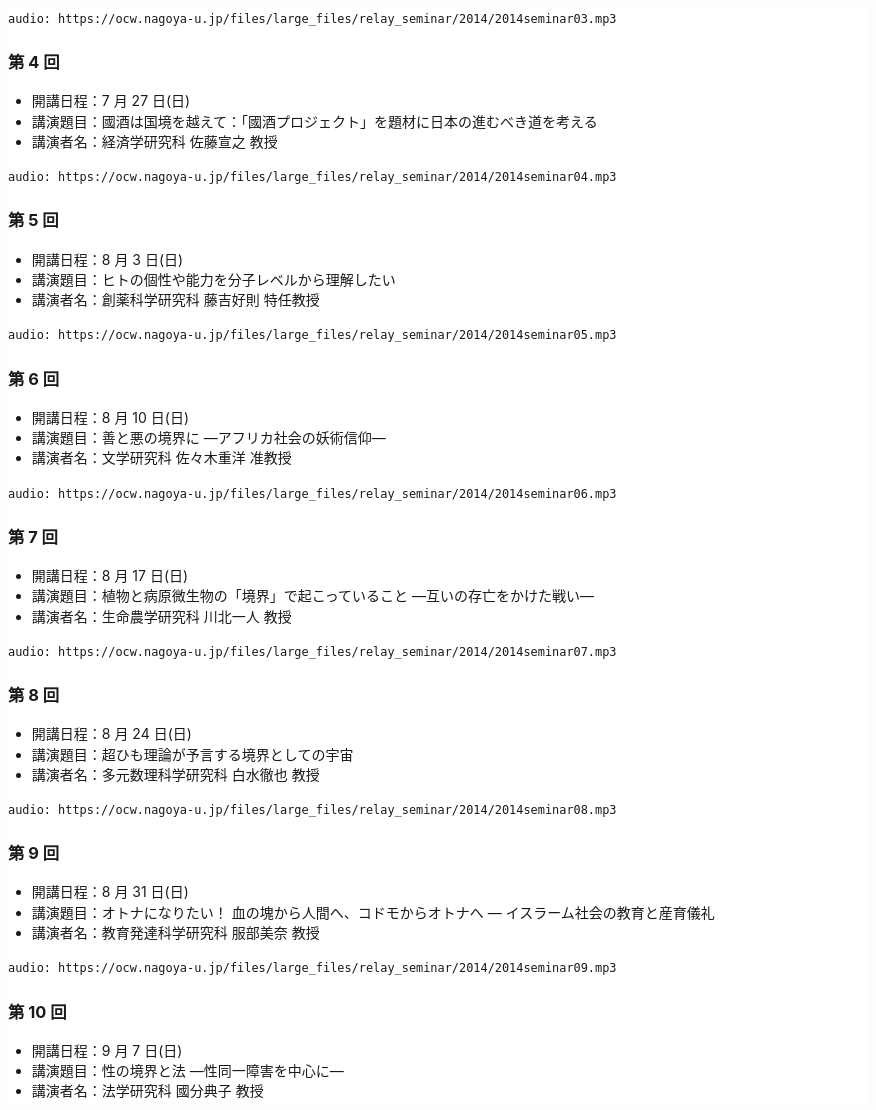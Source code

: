 `audio: https://ocw.nagoya-u.jp/files/large_files/relay_seminar/2014/2014seminar03.mp3`

### 第 4 回

- 開講日程：7 月 27 日(日)
- 講演題目：國酒は国境を越えて：「國酒プロジェクト」を題材に日本の進むべき道を考える
- 講演者名：経済学研究科 佐藤宣之 教授

`audio: https://ocw.nagoya-u.jp/files/large_files/relay_seminar/2014/2014seminar04.mp3`

### 第 5 回

- 開講日程：8 月 3 日(日)
- 講演題目：ヒトの個性や能力を分子レベルから理解したい
- 講演者名：創薬科学研究科 藤吉好則 特任教授

`audio: https://ocw.nagoya-u.jp/files/large_files/relay_seminar/2014/2014seminar05.mp3`

### 第 6 回

- 開講日程：8 月 10 日(日)
- 講演題目：善と悪の境界に ―アフリカ社会の妖術信仰―
- 講演者名：文学研究科 佐々木重洋 准教授

`audio: https://ocw.nagoya-u.jp/files/large_files/relay_seminar/2014/2014seminar06.mp3`

### 第 7 回

- 開講日程：8 月 17 日(日)
- 講演題目：植物と病原微生物の「境界」で起こっていること ―互いの存亡をかけた戦い―
- 講演者名：生命農学研究科 川北一人 教授

`audio: https://ocw.nagoya-u.jp/files/large_files/relay_seminar/2014/2014seminar07.mp3`

### 第 8 回

- 開講日程：8 月 24 日(日)
- 講演題目：超ひも理論が予言する境界としての宇宙
- 講演者名：多元数理科学研究科 白水徹也 教授

`audio: https://ocw.nagoya-u.jp/files/large_files/relay_seminar/2014/2014seminar08.mp3`

### 第 9 回

- 開講日程：8 月 31 日(日)
- 講演題目：オトナになりたい！ 血の塊から人間へ、コドモからオトナへ ― イスラーム社会の教育と産育儀礼
- 講演者名：教育発達科学研究科 服部美奈 教授

`audio: https://ocw.nagoya-u.jp/files/large_files/relay_seminar/2014/2014seminar09.mp3`

### 第 10 回

- 開講日程：9 月 7 日(日)
- 講演題目：性の境界と法 ―性同一障害を中心に―
- 講演者名：法学研究科 國分典子 教授
